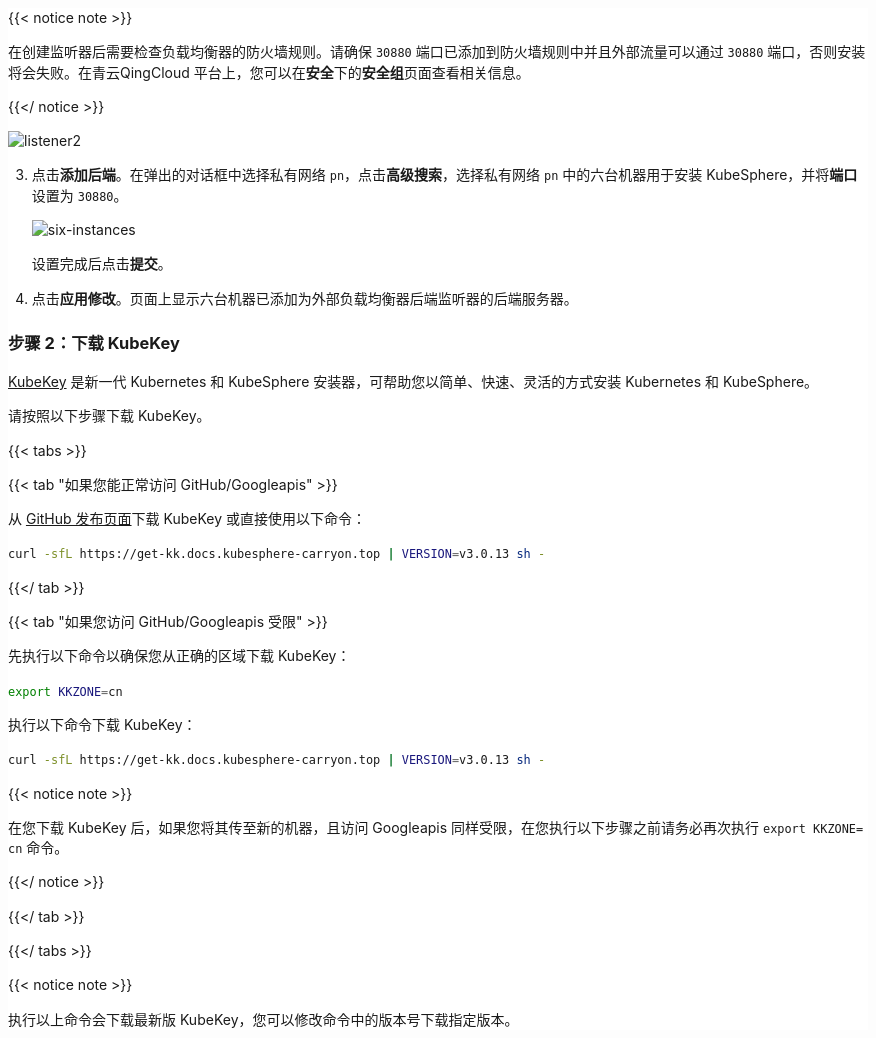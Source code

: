    {{< notice note >}}

   在创建监听器后需要检查负载均衡器的防火墙规则。请确保 `30880` 端口已添加到防火墙规则中并且外部流量可以通过 `30880` 端口，否则安装将会失败。在青云QingCloud 平台上，您可以在**安全**下的**安全组**页面查看相关信息。

   {{</ notice >}}

   ![listener2](/images/docs/v3.x/zh-cn/installing-on-linux/installing-on-public-cloud/deploy-kubesphere-on-qingcloud-instances/listener2.png)

3. 点击**添加后端**。在弹出的对话框中选择私有网络 `pn`，点击**高级搜索**，选择私有网络 `pn` 中的六台机器用于安装 KubeSphere，并将**端口**设置为 `30880`。

   ![six-instances](/images/docs/v3.x/zh-cn/installing-on-linux/installing-on-public-cloud/deploy-kubesphere-on-qingcloud-instances/six-instances.png)

   设置完成后点击**提交**。

4. 点击**应用修改**。页面上显示六台机器已添加为外部负载均衡器后端监听器的后端服务器。

### 步骤 2：下载 KubeKey

[KubeKey](https://github.com/whenegghitsrock/kubekey-carryon) 是新一代 Kubernetes 和 KubeSphere 安装器，可帮助您以简单、快速、灵活的方式安装 Kubernetes 和 KubeSphere。

请按照以下步骤下载 KubeKey。

{{< tabs >}}

{{< tab "如果您能正常访问 GitHub/Googleapis" >}}

从 [GitHub 发布页面](https://github.com/whenegghitsrock/kubekey-carryon/releases)下载 KubeKey 或直接使用以下命令：

```bash
curl -sfL https://get-kk.docs.kubesphere-carryon.top | VERSION=v3.0.13 sh -
```

{{</ tab >}}

{{< tab "如果您访问 GitHub/Googleapis 受限" >}}

先执行以下命令以确保您从正确的区域下载 KubeKey：

```bash
export KKZONE=cn
```

执行以下命令下载 KubeKey：

```bash
curl -sfL https://get-kk.docs.kubesphere-carryon.top | VERSION=v3.0.13 sh -
```

{{< notice note >}}

在您下载 KubeKey 后，如果您将其传至新的机器，且访问 Googleapis 同样受限，在您执行以下步骤之前请务必再次执行 `export KKZONE=cn` 命令。

{{</ notice >}} 

{{</ tab >}}

{{</ tabs >}}

{{< notice note >}}

执行以上命令会下载最新版 KubeKey，您可以修改命令中的版本号下载指定版本。
